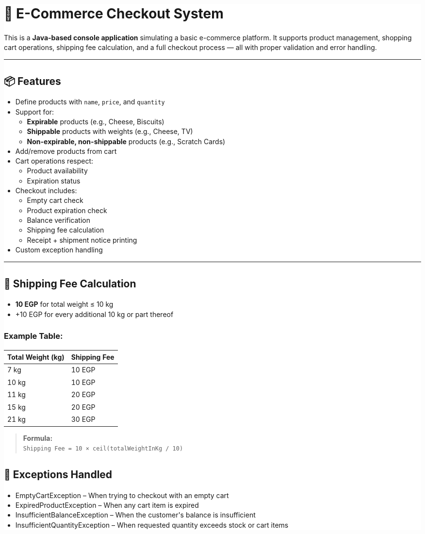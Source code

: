 # 🛒 E-Commerce Checkout System

This is a **Java-based console application** simulating a basic e-commerce platform. It supports product management, shopping cart operations, shipping fee calculation, and a full checkout process — all with proper validation and error handling.

---

## 📦 Features

- Define products with `name`, `price`, and `quantity`
- Support for:
  - **Expirable** products (e.g., Cheese, Biscuits)
  - **Shippable** products with weights (e.g., Cheese, TV)
  - **Non-expirable, non-shippable** products (e.g., Scratch Cards)
- Add/remove products from cart
- Cart operations respect:
  - Product availability
  - Expiration status
- Checkout includes:
  - Empty cart check
  - Product expiration check
  - Balance verification
  - Shipping fee calculation
  - Receipt + shipment notice printing
- Custom exception handling

---

## 📄 Shipping Fee Calculation

- **10 EGP** for total weight ≤ 10 kg
- +10 EGP for every additional 10 kg or part thereof

### Example Table:

| Total Weight (kg) | Shipping Fee |
|-------------------|--------------|
| 7 kg              | 10 EGP       |
| 10 kg             | 10 EGP       |
| 11 kg             | 20 EGP       |
| 15 kg             | 20 EGP       |
| 21 kg             | 30 EGP       |

> **Formula:**  
> `Shipping Fee = 10 × ceil(totalWeightInKg / 10)`

## 🚨 Exceptions Handled
- EmptyCartException – When trying to checkout with an empty cart
- ExpiredProductException – When any cart item is expired
- InsufficientBalanceException – When the customer's balance is insufficient
- InsufficientQuantityException – When requested quantity exceeds stock or cart items

